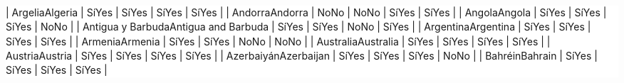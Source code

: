| <span data-ttu-id="4c4a7-144">Argelia</span><span class="sxs-lookup"><span data-stu-id="4c4a7-144">Algeria</span></span> | <span data-ttu-id="4c4a7-145">Sí</span><span class="sxs-lookup"><span data-stu-id="4c4a7-145">Yes</span></span> | <span data-ttu-id="4c4a7-146">Sí</span><span class="sxs-lookup"><span data-stu-id="4c4a7-146">Yes</span></span> | <span data-ttu-id="4c4a7-147">Sí</span><span class="sxs-lookup"><span data-stu-id="4c4a7-147">Yes</span></span> | <span data-ttu-id="4c4a7-148">Sí</span><span class="sxs-lookup"><span data-stu-id="4c4a7-148">Yes</span></span> |
| <span data-ttu-id="4c4a7-149">Andorra</span><span class="sxs-lookup"><span data-stu-id="4c4a7-149">Andorra</span></span> | <span data-ttu-id="4c4a7-150">No</span><span class="sxs-lookup"><span data-stu-id="4c4a7-150">No</span></span> | <span data-ttu-id="4c4a7-151">No</span><span class="sxs-lookup"><span data-stu-id="4c4a7-151">No</span></span> | <span data-ttu-id="4c4a7-152">Sí</span><span class="sxs-lookup"><span data-stu-id="4c4a7-152">Yes</span></span> | <span data-ttu-id="4c4a7-153">Sí</span><span class="sxs-lookup"><span data-stu-id="4c4a7-153">Yes</span></span> |
| <span data-ttu-id="4c4a7-154">Angola</span><span class="sxs-lookup"><span data-stu-id="4c4a7-154">Angola</span></span> | <span data-ttu-id="4c4a7-155">Sí</span><span class="sxs-lookup"><span data-stu-id="4c4a7-155">Yes</span></span> | <span data-ttu-id="4c4a7-156">Sí</span><span class="sxs-lookup"><span data-stu-id="4c4a7-156">Yes</span></span> | <span data-ttu-id="4c4a7-157">Sí</span><span class="sxs-lookup"><span data-stu-id="4c4a7-157">Yes</span></span> | <span data-ttu-id="4c4a7-158">No</span><span class="sxs-lookup"><span data-stu-id="4c4a7-158">No</span></span> |
| <span data-ttu-id="4c4a7-159">Antigua y Barbuda</span><span class="sxs-lookup"><span data-stu-id="4c4a7-159">Antigua and Barbuda</span></span> | <span data-ttu-id="4c4a7-160">Sí</span><span class="sxs-lookup"><span data-stu-id="4c4a7-160">Yes</span></span> | <span data-ttu-id="4c4a7-161">Sí</span><span class="sxs-lookup"><span data-stu-id="4c4a7-161">Yes</span></span> | <span data-ttu-id="4c4a7-162">No</span><span class="sxs-lookup"><span data-stu-id="4c4a7-162">No</span></span> | <span data-ttu-id="4c4a7-163">Sí</span><span class="sxs-lookup"><span data-stu-id="4c4a7-163">Yes</span></span> |
| <span data-ttu-id="4c4a7-164">Argentina</span><span class="sxs-lookup"><span data-stu-id="4c4a7-164">Argentina</span></span> | <span data-ttu-id="4c4a7-165">Sí</span><span class="sxs-lookup"><span data-stu-id="4c4a7-165">Yes</span></span> | <span data-ttu-id="4c4a7-166">Sí</span><span class="sxs-lookup"><span data-stu-id="4c4a7-166">Yes</span></span> | <span data-ttu-id="4c4a7-167">Sí</span><span class="sxs-lookup"><span data-stu-id="4c4a7-167">Yes</span></span> | <span data-ttu-id="4c4a7-168">Sí</span><span class="sxs-lookup"><span data-stu-id="4c4a7-168">Yes</span></span> |
| <span data-ttu-id="4c4a7-169">Armenia</span><span class="sxs-lookup"><span data-stu-id="4c4a7-169">Armenia</span></span> | <span data-ttu-id="4c4a7-170">Sí</span><span class="sxs-lookup"><span data-stu-id="4c4a7-170">Yes</span></span> | <span data-ttu-id="4c4a7-171">Sí</span><span class="sxs-lookup"><span data-stu-id="4c4a7-171">Yes</span></span> | <span data-ttu-id="4c4a7-172">No</span><span class="sxs-lookup"><span data-stu-id="4c4a7-172">No</span></span> | <span data-ttu-id="4c4a7-173">No</span><span class="sxs-lookup"><span data-stu-id="4c4a7-173">No</span></span> |
| <span data-ttu-id="4c4a7-174">Australia</span><span class="sxs-lookup"><span data-stu-id="4c4a7-174">Australia</span></span> | <span data-ttu-id="4c4a7-175">Sí</span><span class="sxs-lookup"><span data-stu-id="4c4a7-175">Yes</span></span> | <span data-ttu-id="4c4a7-176">Sí</span><span class="sxs-lookup"><span data-stu-id="4c4a7-176">Yes</span></span> | <span data-ttu-id="4c4a7-177">Sí</span><span class="sxs-lookup"><span data-stu-id="4c4a7-177">Yes</span></span> | <span data-ttu-id="4c4a7-178">Sí</span><span class="sxs-lookup"><span data-stu-id="4c4a7-178">Yes</span></span> |
| <span data-ttu-id="4c4a7-179">Austria</span><span class="sxs-lookup"><span data-stu-id="4c4a7-179">Austria</span></span> | <span data-ttu-id="4c4a7-180">Sí</span><span class="sxs-lookup"><span data-stu-id="4c4a7-180">Yes</span></span> | <span data-ttu-id="4c4a7-181">Sí</span><span class="sxs-lookup"><span data-stu-id="4c4a7-181">Yes</span></span> | <span data-ttu-id="4c4a7-182">Sí</span><span class="sxs-lookup"><span data-stu-id="4c4a7-182">Yes</span></span> | <span data-ttu-id="4c4a7-183">Sí</span><span class="sxs-lookup"><span data-stu-id="4c4a7-183">Yes</span></span> |
| <span data-ttu-id="4c4a7-184">Azerbaiyán</span><span class="sxs-lookup"><span data-stu-id="4c4a7-184">Azerbaijan</span></span> | <span data-ttu-id="4c4a7-185">Sí</span><span class="sxs-lookup"><span data-stu-id="4c4a7-185">Yes</span></span> | <span data-ttu-id="4c4a7-186">Sí</span><span class="sxs-lookup"><span data-stu-id="4c4a7-186">Yes</span></span> | <span data-ttu-id="4c4a7-187">Sí</span><span class="sxs-lookup"><span data-stu-id="4c4a7-187">Yes</span></span> | <span data-ttu-id="4c4a7-188">No</span><span class="sxs-lookup"><span data-stu-id="4c4a7-188">No</span></span> |
| <span data-ttu-id="4c4a7-189">Bahréin</span><span class="sxs-lookup"><span data-stu-id="4c4a7-189">Bahrain</span></span> | <span data-ttu-id="4c4a7-190">Sí</span><span class="sxs-lookup"><span data-stu-id="4c4a7-190">Yes</span></span> | <span data-ttu-id="4c4a7-191">Sí</span><span class="sxs-lookup"><span data-stu-id="4c4a7-191">Yes</span></span> | <span data-ttu-id="4c4a7-192">Sí</span><span class="sxs-lookup"><span data-stu-id="4c4a7-192">Yes</span></span> | <span data-ttu-id="4c4a7-193">Sí</span><span class="sxs-lookup"><span data-stu-id="4c4a7-193">Yes</span></span> |